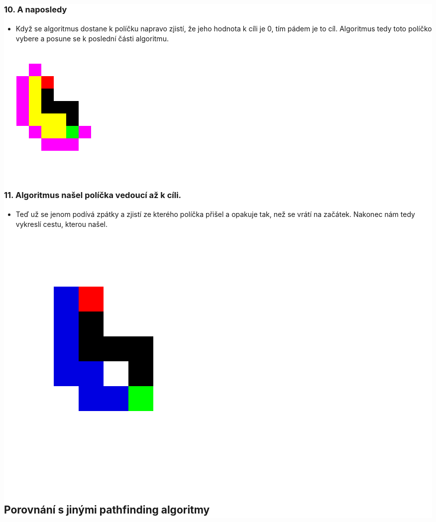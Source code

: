 ### 10. A naposledy
- Když se algoritmus dostane k políčku napravo zjistí, že jeho hodnota k cíli je 0, tím pádem je to cíl. Algoritmus tedy toto políčko vybere a posune se k poslední části algoritmu.

![A*- step2](/Vizualizace/Vizualizace-010.png)

### 11. Algoritmus našel políčka vedoucí až k cíli.
- Teď už se jenom podívá zpátky a zjistí ze kterého políčka přišel a opakuje tak, než se vrátí na začátek. Nakonec nám tedy vykreslí cestu, kterou našel.

![A*- step2](/Vizualizace/Vizualizace-011.png)
## Porovnání s jinými pathfinding algoritmy 
